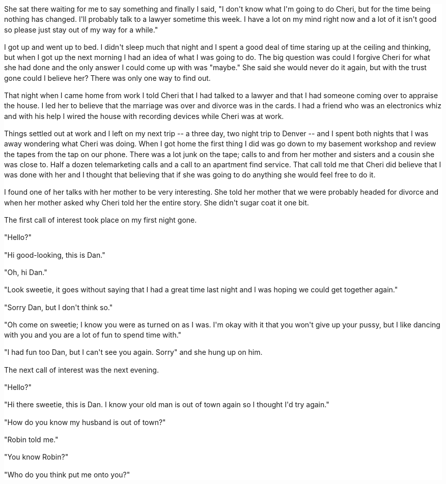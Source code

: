 She sat there waiting for me to say something and finally I said, "I don't know what I'm going to do Cheri, but for the time being nothing has changed. I'll probably talk to a lawyer sometime this week. I have a lot on my mind right now and a lot of it isn't good so please just stay out of my way for a while." 

I got up and went up to bed. I didn't sleep much that night and I spent a good deal of time staring up at the ceiling and thinking, but when I got up the next morning I had an idea of what I was going to do. The big question was could I forgive Cheri for what she had done and the only answer I could come up with was "maybe." She said she would never do it again, but with the trust gone could I believe her? There was only one way to find out. 

That night when I came home from work I told Cheri that I had talked to a lawyer and that I had someone coming over to appraise the house. I led her to believe that the marriage was over and divorce was in the cards. I had a friend who was an electronics whiz and with his help I wired the house with recording devices while Cheri was at work. 

Things settled out at work and I left on my next trip -- a three day, two night trip to Denver -- and I spent both nights that I was away wondering what Cheri was doing. When I got home the first thing I did was go down to my basement workshop and review the tapes from the tap on our phone. There was a lot junk on the tape; calls to and from her mother and sisters and a cousin she was close to. Half a dozen telemarketing calls and a call to an apartment find service. That call told me that Cheri did believe that I was done with her and I thought that believing that if she was going to do anything she would feel free to do it. 

I found one of her talks with her mother to be very interesting. She told her mother that we were probably headed for divorce and when her mother asked why Cheri told her the entire story. She didn't sugar coat it one bit. 

The first call of interest took place on my first night gone. 

"Hello?" 

"Hi good-looking, this is Dan." 

"Oh, hi Dan." 

"Look sweetie, it goes without saying that I had a great time last night and I was hoping we could get together again." 

"Sorry Dan, but I don't think so." 

"Oh come on sweetie; I know you were as turned on as I was. I'm okay with it that you won't give up your pussy, but I like dancing with you and you are a lot of fun to spend time with." 

"I had fun too Dan, but I can't see you again. Sorry" and she hung up on him. 

The next call of interest was the next evening. 

"Hello?" 

"Hi there sweetie, this is Dan. I know your old man is out of town again so I thought I'd try again." 

"How do you know my husband is out of town?" 

"Robin told me." 

"You know Robin?" 

"Who do you think put me onto you?" 
